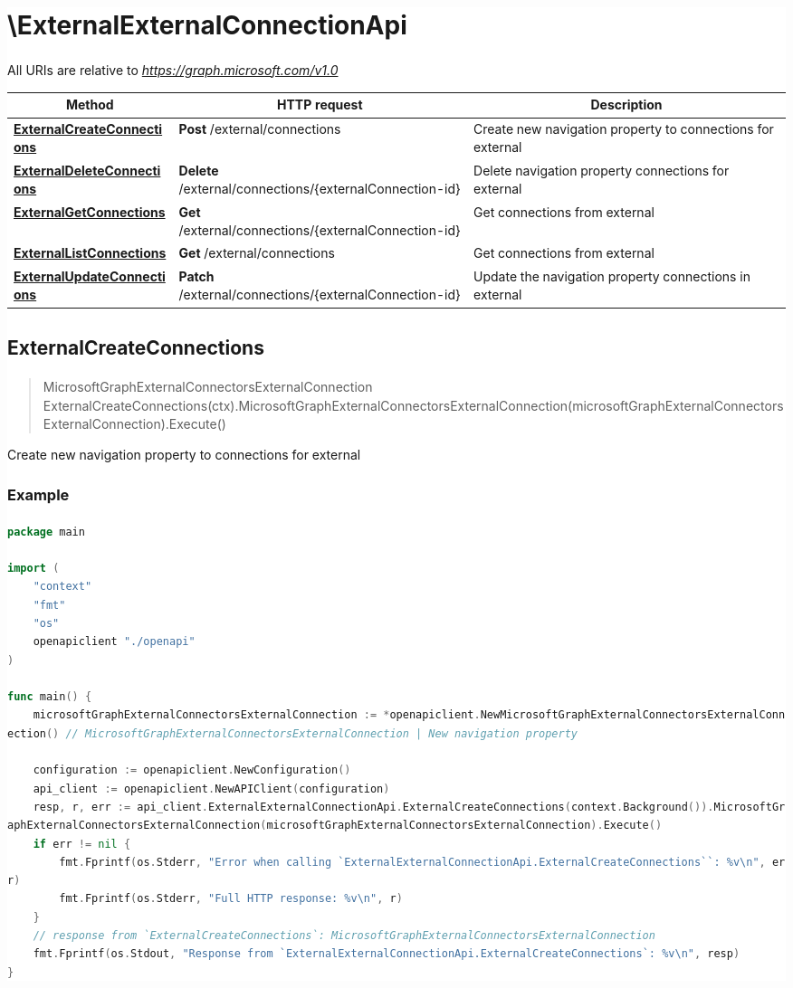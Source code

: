 # \ExternalExternalConnectionApi

All URIs are relative to *https://graph.microsoft.com/v1.0*

Method | HTTP request | Description
------------- | ------------- | -------------
[**ExternalCreateConnections**](ExternalExternalConnectionApi.md#ExternalCreateConnections) | **Post** /external/connections | Create new navigation property to connections for external
[**ExternalDeleteConnections**](ExternalExternalConnectionApi.md#ExternalDeleteConnections) | **Delete** /external/connections/{externalConnection-id} | Delete navigation property connections for external
[**ExternalGetConnections**](ExternalExternalConnectionApi.md#ExternalGetConnections) | **Get** /external/connections/{externalConnection-id} | Get connections from external
[**ExternalListConnections**](ExternalExternalConnectionApi.md#ExternalListConnections) | **Get** /external/connections | Get connections from external
[**ExternalUpdateConnections**](ExternalExternalConnectionApi.md#ExternalUpdateConnections) | **Patch** /external/connections/{externalConnection-id} | Update the navigation property connections in external



## ExternalCreateConnections

> MicrosoftGraphExternalConnectorsExternalConnection ExternalCreateConnections(ctx).MicrosoftGraphExternalConnectorsExternalConnection(microsoftGraphExternalConnectorsExternalConnection).Execute()

Create new navigation property to connections for external

### Example

```go
package main

import (
    "context"
    "fmt"
    "os"
    openapiclient "./openapi"
)

func main() {
    microsoftGraphExternalConnectorsExternalConnection := *openapiclient.NewMicrosoftGraphExternalConnectorsExternalConnection() // MicrosoftGraphExternalConnectorsExternalConnection | New navigation property

    configuration := openapiclient.NewConfiguration()
    api_client := openapiclient.NewAPIClient(configuration)
    resp, r, err := api_client.ExternalExternalConnectionApi.ExternalCreateConnections(context.Background()).MicrosoftGraphExternalConnectorsExternalConnection(microsoftGraphExternalConnectorsExternalConnection).Execute()
    if err != nil {
        fmt.Fprintf(os.Stderr, "Error when calling `ExternalExternalConnectionApi.ExternalCreateConnections``: %v\n", err)
        fmt.Fprintf(os.Stderr, "Full HTTP response: %v\n", r)
    }
    // response from `ExternalCreateConnections`: MicrosoftGraphExternalConnectorsExternalConnection
    fmt.Fprintf(os.Stdout, "Response from `ExternalExternalConnectionApi.ExternalCreateConnections`: %v\n", resp)
}
```
